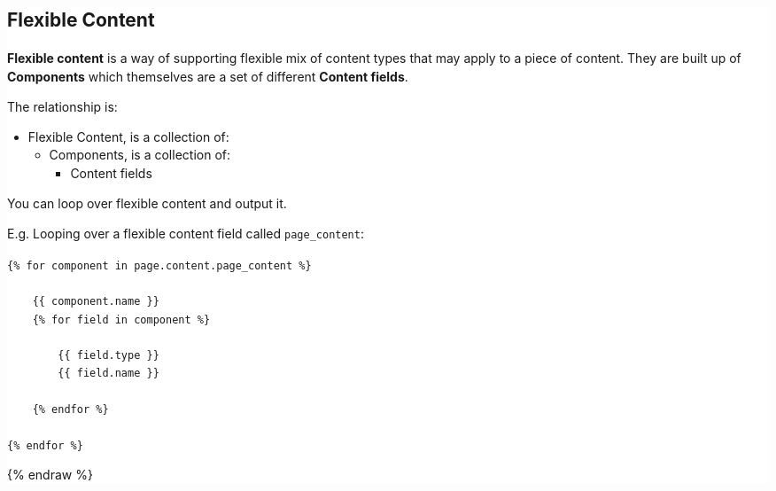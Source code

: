 ```
```

## Flexible Content

**Flexible content** is a way of supporting flexible mix of content types that may apply to a piece of content. They are built 
up of **Components** which themselves are a set of different **Content fields**. 

The relationship is:   

* Flexible Content, is a collection of:
   * Components, is a collection of:
       * Content fields

You can loop over flexible content and output it.

E.g. Looping over a flexible content field called `page_content`:


```
{% for component in page.content.page_content %}

    {{ component.name }}
    {% for field in component %}
    
        {{ field.type }}
        {{ field.name }}
    
    {% endfor %}
    
{% endfor %}
```

{% endraw %}

